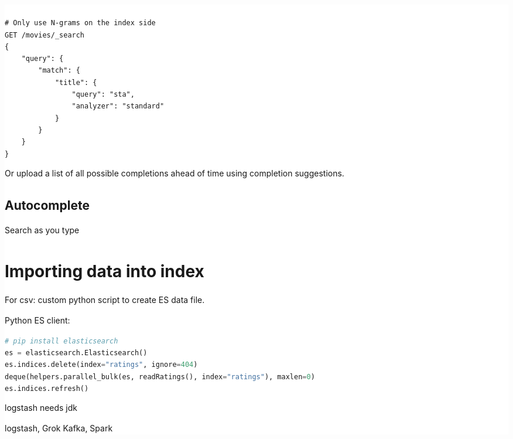 ```shell script

# Only use N-grams on the index side
GET /movies/_search
{
    "query": {
        "match": {
            "title": {
                "query": "sta",
                "analyzer": "standard"  
            }
        }
    }
}
```

Or upload a list of all possible completions ahead of time using completion suggestions.


## Autocomplete
Search as you type


# Importing data into index
For csv: custom python script to create ES data file.

Python ES client:
```python
# pip install elasticsearch
es = elasticsearch.Elasticsearch()
es.indices.delete(index="ratings", ignore=404)
deque(helpers.parallel_bulk(es, readRatings(), index="ratings"), maxlen=0)
es.indices.refresh()
```

logstash needs jdk

logstash, Grok
Kafka, Spark
